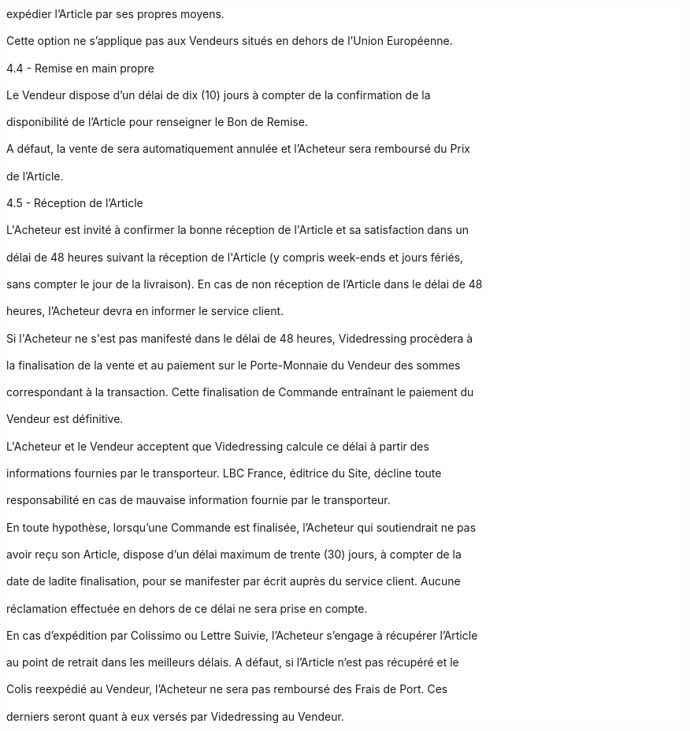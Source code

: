 expédier l’Article par ses propres moyens.



Cette option ne s’applique pas aux Vendeurs situés en dehors de l’Union Européenne.



4.4 - Remise en main propre



Le Vendeur dispose d’un délai de dix (10) jours à compter de la confirmation de la

disponibilité de l’Article pour renseigner le Bon de Remise.

A défaut, la vente de sera automatiquement annulée et l’Acheteur sera remboursé du Prix

de l’Article.



4.5 - Réception de l’Article



L'Acheteur est invité à confirmer la bonne réception de l'Article et sa satisfaction dans un

délai de 48 heures suivant la réception de l'Article (y compris week-ends et jours fériés,

sans compter le jour de la livraison). En cas de non réception de l’Article dans le délai de 48

heures, l’Acheteur devra en informer le service client.

Si l'Acheteur ne s'est pas manifesté dans le délai de 48 heures, Videdressing procèdera à

la finalisation de la vente et au paiement sur le Porte-Monnaie du Vendeur des sommes

correspondant à la transaction. Cette finalisation de Commande entraînant le paiement du

Vendeur est définitive.

L'Acheteur et le Vendeur acceptent que Videdressing calcule ce délai à partir des

informations fournies par le transporteur. LBC France, éditrice du Site, décline toute

responsabilité en cas de mauvaise information fournie par le transporteur.



En toute hypothèse, lorsqu’une Commande est finalisée, l’Acheteur qui soutiendrait ne pas

avoir reçu son Article, dispose d’un délai maximum de trente (30) jours, à compter de la

date de ladite finalisation, pour se manifester par écrit auprès du service client. Aucune

réclamation effectuée en dehors de ce délai ne sera prise en compte.



En cas d’expédition par Colissimo ou Lettre Suivie, l’Acheteur s’engage à récupérer l’Article

au point de retrait dans les meilleurs délais. A défaut, si l’Article n’est pas récupéré et le

Colis reexpédié au Vendeur, l’Acheteur ne sera pas remboursé des Frais de Port. Ces

derniers seront quant à eux versés par Videdressing au Vendeur.


